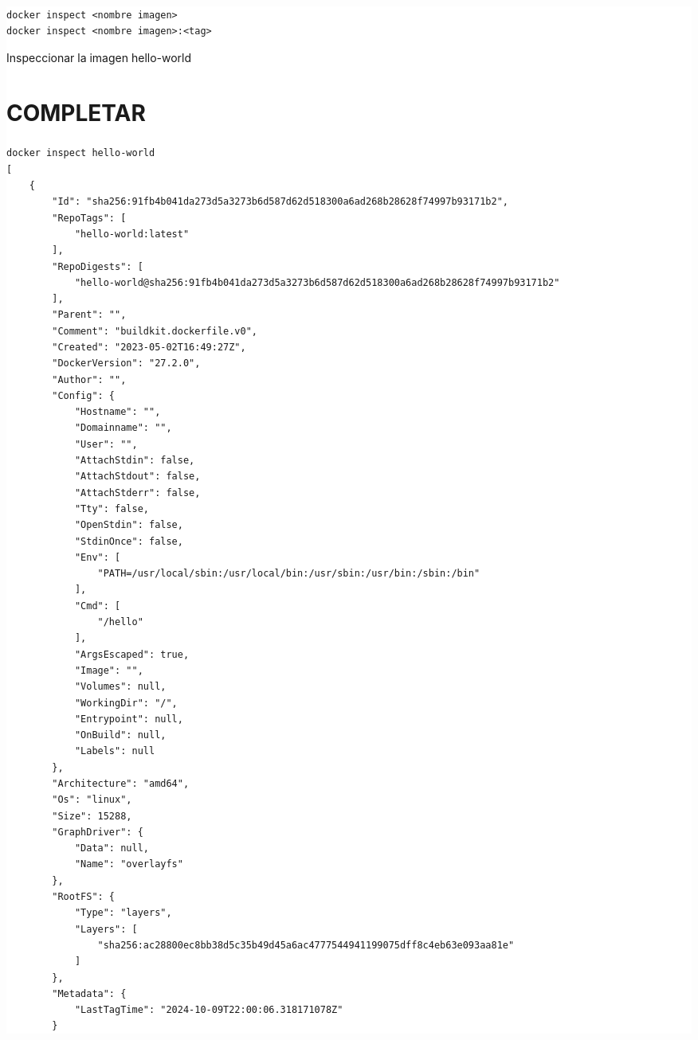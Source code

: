 ```
docker inspect <nombre imagen>
docker inspect <nombre imagen>:<tag>
```

Inspeccionar la imagen hello-world 
# COMPLETAR
````
docker inspect hello-world
[
    {
        "Id": "sha256:91fb4b041da273d5a3273b6d587d62d518300a6ad268b28628f74997b93171b2",
        "RepoTags": [
            "hello-world:latest"
        ],
        "RepoDigests": [
            "hello-world@sha256:91fb4b041da273d5a3273b6d587d62d518300a6ad268b28628f74997b93171b2"
        ],
        "Parent": "",
        "Comment": "buildkit.dockerfile.v0",
        "Created": "2023-05-02T16:49:27Z",
        "DockerVersion": "27.2.0",
        "Author": "",
        "Config": {
            "Hostname": "",
            "Domainname": "",
            "User": "",
            "AttachStdin": false,
            "AttachStdout": false,
            "AttachStderr": false,
            "Tty": false,
            "OpenStdin": false,
            "StdinOnce": false,
            "Env": [
                "PATH=/usr/local/sbin:/usr/local/bin:/usr/sbin:/usr/bin:/sbin:/bin"
            ],
            "Cmd": [
                "/hello"
            ],
            "ArgsEscaped": true,
            "Image": "",
            "Volumes": null,
            "WorkingDir": "/",
            "Entrypoint": null,
            "OnBuild": null,
            "Labels": null
        },
        "Architecture": "amd64",
        "Os": "linux",
        "Size": 15288,
        "GraphDriver": {
            "Data": null,
            "Name": "overlayfs"
        },
        "RootFS": {
            "Type": "layers",
            "Layers": [
                "sha256:ac28800ec8bb38d5c35b49d45a6ac4777544941199075dff8c4eb63e093aa81e"
            ]
        },
        "Metadata": {
            "LastTagTime": "2024-10-09T22:00:06.318171078Z"
        }
````